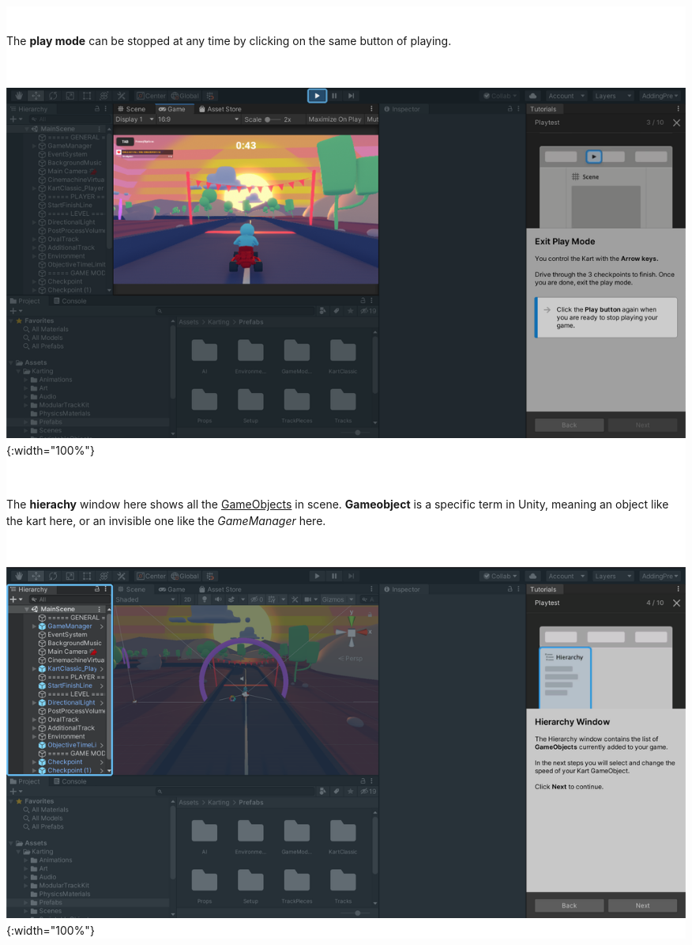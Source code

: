 &nbsp;

The **play mode** can be stopped at any time by clicking on the same button of playing.

&nbsp;

![Alt text](https://raw.githubusercontent.com/zemin-xu/zemin-xu.github.io/master/assets/images/hci_lab1/playtest_3.png "play test exit play mode"){:width="100%"}

&nbsp;

The **hierachy** window here shows all the [GameObjects](https://docs.unity3d.com/Manual/GameObjects.html) in scene. **Gameobject** is a specific term in Unity, meaning an object like the kart here, or an invisible one like the *GameManager* here.

&nbsp;

![Alt text](https://raw.githubusercontent.com/zemin-xu/zemin-xu.github.io/master/assets/images/hci_lab1/playtest_4.png "play test hierachy window"){:width="100%"}

